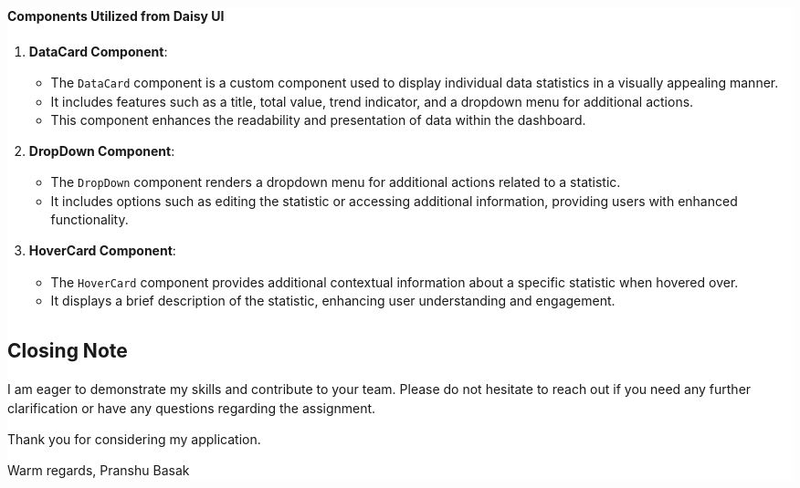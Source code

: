 #### Components Utilized from Daisy UI

1. **DataCard Component**:
    
    - The `DataCard` component is a custom component used to display individual data statistics in a visually appealing manner.
    - It includes features such as a title, total value, trend indicator, and a dropdown menu for additional actions.
    - This component enhances the readability and presentation of data within the dashboard.
2. **DropDown Component**:
    
    - The `DropDown` component renders a dropdown menu for additional actions related to a statistic.
    - It includes options such as editing the statistic or accessing additional information, providing users with enhanced functionality.
3. **HoverCard Component**:
    
    - The `HoverCard` component provides additional contextual information about a specific statistic when hovered over.
    - It displays a brief description of the statistic, enhancing user understanding and engagement.

## Closing Note

I am eager to demonstrate my skills and contribute to your team. Please do not hesitate to reach out if you need any further clarification or have any questions regarding the assignment.

Thank you for considering my application.

Warm regards, Pranshu Basak


